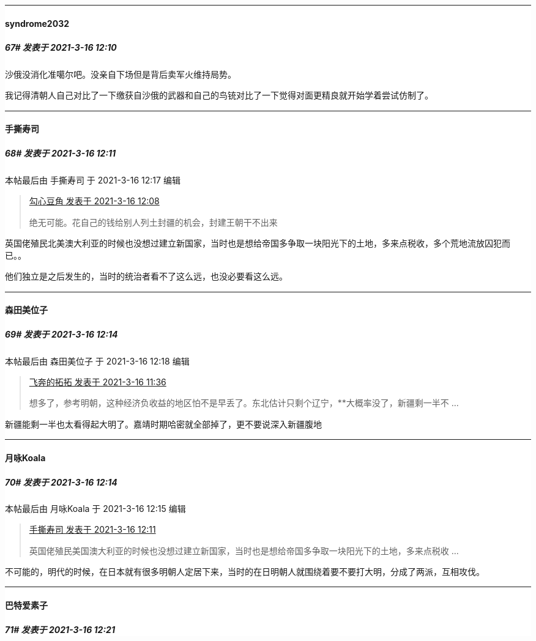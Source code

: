 *****

####  syndrome2032  
##### 67#       发表于 2021-3-16 12:10


沙俄没消化准噶尔吧。没亲自下场但是背后卖军火维持局势。

我记得清朝人自己对比了一下缴获自沙俄的武器和自己的鸟铳对比了一下觉得对面更精良就开始学着尝试仿制了。


*****

####  手撕寿司  
##### 68#       发表于 2021-3-16 12:11


 本帖最后由 手撕寿司 于 2021-3-16 12:17 编辑 
<blockquote><a href="httphttps://bbs.saraba1st.com/2b/forum.php?mod=redirect&amp;goto=findpost&amp;pid=50640299&amp;ptid=1993369" target="_blank">勾心豆角 发表于 2021-3-16 12:08</a>

绝无可能。花自己的钱给别人列土封疆的机会，封建王朝干不出来</blockquote>
英国佬殖民北美澳大利亚的时候也没想过建立新国家，当时也是想给帝国多争取一块阳光下的土地，多来点税收，多个荒地流放囚犯而已。。


他们独立是之后发生的，当时的统治者看不了这么远，也没必要看这么远。


*****

####  森田美位子  
##### 69#       发表于 2021-3-16 12:14


 本帖最后由 森田美位子 于 2021-3-16 12:18 编辑 
<blockquote><a href="httphttps://bbs.saraba1st.com/2b/forum.php?mod=redirect&amp;goto=findpost&amp;pid=50639870&amp;ptid=1993369" target="_blank">飞奔的拓拓 发表于 2021-3-16 11:36</a>

想多了，参考明朝，这种经济负收益的地区怕不是早丢了。东北估计只剩个辽宁，**大概率没了，新疆剩一半不 ...</blockquote>
新疆能剩一半也太看得起大明了。嘉靖时期哈密就全部掉了，更不要说深入新疆腹地


*****

####  月咏Koala  
##### 70#       发表于 2021-3-16 12:14


 本帖最后由 月咏Koala 于 2021-3-16 12:15 编辑 
<blockquote><a href="httphttps://bbs.saraba1st.com/2b/forum.php?mod=redirect&amp;goto=findpost&amp;pid=50640338&amp;ptid=1993369" target="_blank">手撕寿司 发表于 2021-3-16 12:11</a>

英国佬殖民美国澳大利亚的时候也没想过建立新国家，当时也是想给帝国多争取一块阳光下的土地，多来点税收 ...</blockquote>
不可能的，明代的时候，在日本就有很多明朝人定居下来，当时的在日明朝人就围绕着要不要打大明，分成了两派，互相攻伐。


*****

####  巴特爱素子  
##### 71#       发表于 2021-3-16 12:21
